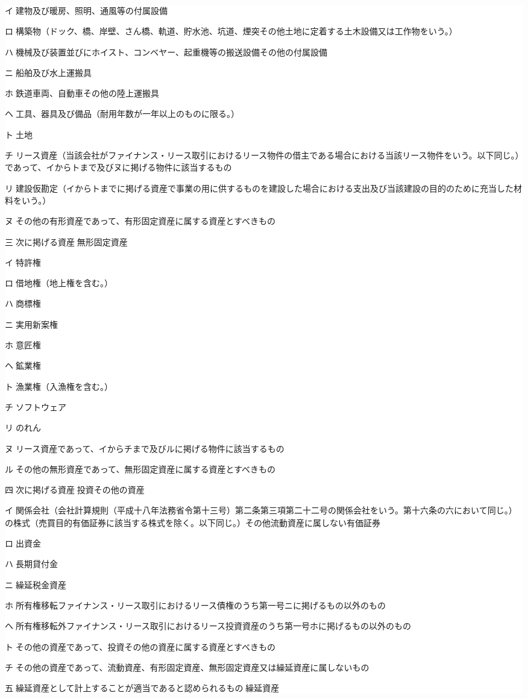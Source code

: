 イ 建物及び暖房、照明、通風等の付属設備

ロ 構築物（ドック、橋、岸壁、さん橋、軌道、貯水池、坑道、煙突その他土地に定着する土木設備又は工作物をいう。）

ハ 機械及び装置並びにホイスト、コンベヤー、起重機等の搬送設備その他の付属設備

ニ 船舶及び水上運搬具

ホ 鉄道車両、自動車その他の陸上運搬具

ヘ 工具、器具及び備品（耐用年数が一年以上のものに限る。）

ト 土地

チ リース資産（当該会社がファイナンス・リース取引におけるリース物件の借主である場合における当該リース物件をいう。以下同じ。）であって、イからトまで及びヌに掲げる物件に該当するもの

リ 建設仮勘定（イからトまでに掲げる資産で事業の用に供するものを建設した場合における支出及び当該建設の目的のために充当した材料をいう。）

ヌ その他の有形資産であって、有形固定資産に属する資産とすべきもの

三 次に掲げる資産 無形固定資産

イ 特許権

ロ 借地権（地上権を含む。）

ハ 商標権

ニ 実用新案権

ホ 意匠権

ヘ 鉱業権

ト 漁業権（入漁権を含む。）

チ ソフトウェア

リ のれん

ヌ リース資産であって、イからチまで及びルに掲げる物件に該当するもの

ル その他の無形資産であって、無形固定資産に属する資産とすべきもの

四 次に掲げる資産 投資その他の資産

イ 関係会社（会社計算規則（平成十八年法務省令第十三号）第二条第三項第二十二号の関係会社をいう。第十六条の六において同じ。）の株式（売買目的有価証券に該当する株式を除く。以下同じ。）その他流動資産に属しない有価証券

ロ 出資金

ハ 長期貸付金

ニ 繰延税金資産

ホ 所有権移転ファイナンス・リース取引におけるリース債権のうち第一号ニに掲げるもの以外のもの

ヘ 所有権移転外ファイナンス・リース取引におけるリース投資資産のうち第一号ホに掲げるもの以外のもの

ト その他の資産であって、投資その他の資産に属する資産とすべきもの

チ その他の資産であって、流動資産、有形固定資産、無形固定資産又は繰延資産に属しないもの

五 繰延資産として計上することが適当であると認められるもの 繰延資産
